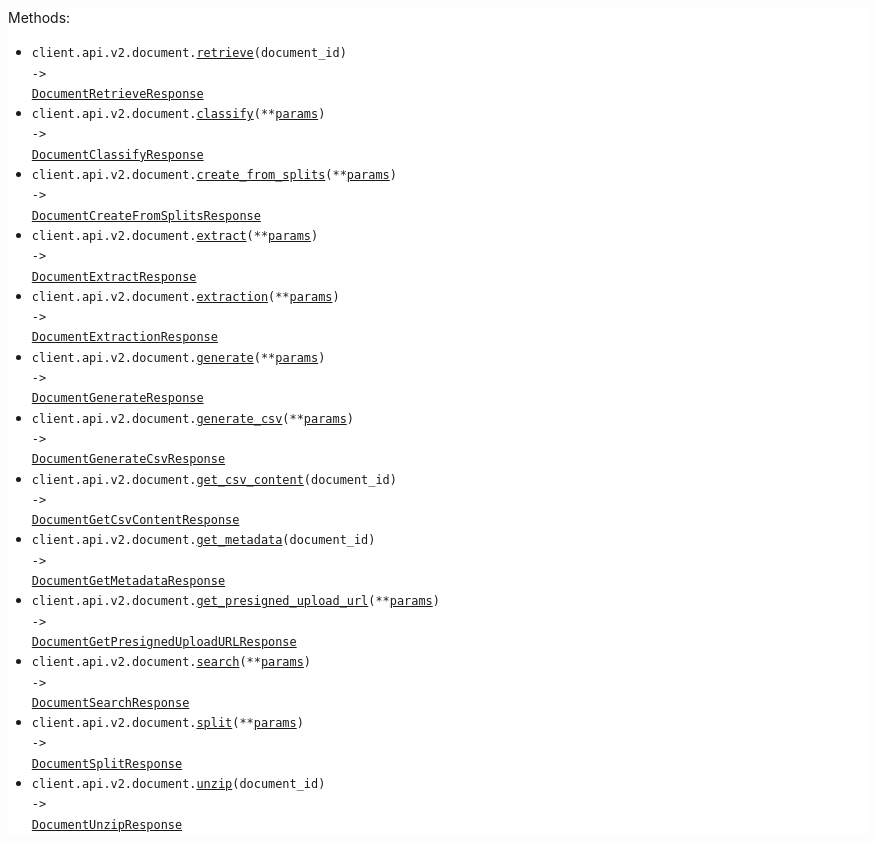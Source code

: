```python
```

Methods:

- <code title="get /api/v2/document/{documentId}">client.api.v2.document.<a href="./src/samplehc/resources/api/v2/document/document.py">retrieve</a>(document_id) -> <a href="./src/samplehc/types/api/v2/document_retrieve_response.py">DocumentRetrieveResponse</a></code>
- <code title="post /api/v2/document/classify">client.api.v2.document.<a href="./src/samplehc/resources/api/v2/document/document.py">classify</a>(\*\*<a href="src/samplehc/types/api/v2/document_classify_params.py">params</a>) -> <a href="./src/samplehc/types/api/v2/document_classify_response.py">DocumentClassifyResponse</a></code>
- <code title="post /api/v2/document/create-from-splits">client.api.v2.document.<a href="./src/samplehc/resources/api/v2/document/document.py">create_from_splits</a>(\*\*<a href="src/samplehc/types/api/v2/document_create_from_splits_params.py">params</a>) -> <a href="./src/samplehc/types/api/v2/document_create_from_splits_response.py">DocumentCreateFromSplitsResponse</a></code>
- <code title="post /api/v2/document/extract">client.api.v2.document.<a href="./src/samplehc/resources/api/v2/document/document.py">extract</a>(\*\*<a href="src/samplehc/types/api/v2/document_extract_params.py">params</a>) -> <a href="./src/samplehc/types/api/v2/document_extract_response.py">DocumentExtractResponse</a></code>
- <code title="post /api/v2/document/extraction">client.api.v2.document.<a href="./src/samplehc/resources/api/v2/document/document.py">extraction</a>(\*\*<a href="src/samplehc/types/api/v2/document_extraction_params.py">params</a>) -> <a href="./src/samplehc/types/api/v2/document_extraction_response.py">DocumentExtractionResponse</a></code>
- <code title="post /api/v2/document/generate">client.api.v2.document.<a href="./src/samplehc/resources/api/v2/document/document.py">generate</a>(\*\*<a href="src/samplehc/types/api/v2/document_generate_params.py">params</a>) -> <a href="./src/samplehc/types/api/v2/document_generate_response.py">DocumentGenerateResponse</a></code>
- <code title="post /api/v2/document/generate-csv">client.api.v2.document.<a href="./src/samplehc/resources/api/v2/document/document.py">generate_csv</a>(\*\*<a href="src/samplehc/types/api/v2/document_generate_csv_params.py">params</a>) -> <a href="./src/samplehc/types/api/v2/document_generate_csv_response.py">DocumentGenerateCsvResponse</a></code>
- <code title="get /api/v2/document/{documentId}/csv-content">client.api.v2.document.<a href="./src/samplehc/resources/api/v2/document/document.py">get_csv_content</a>(document_id) -> <a href="./src/samplehc/types/api/v2/document_get_csv_content_response.py">DocumentGetCsvContentResponse</a></code>
- <code title="get /api/v2/document/{documentId}/metadata">client.api.v2.document.<a href="./src/samplehc/resources/api/v2/document/document.py">get_metadata</a>(document_id) -> <a href="./src/samplehc/types/api/v2/document_get_metadata_response.py">DocumentGetMetadataResponse</a></code>
- <code title="post /api/v2/document/presigned-upload-url">client.api.v2.document.<a href="./src/samplehc/resources/api/v2/document/document.py">get_presigned_upload_url</a>(\*\*<a href="src/samplehc/types/api/v2/document_get_presigned_upload_url_params.py">params</a>) -> <a href="./src/samplehc/types/api/v2/document_get_presigned_upload_url_response.py">DocumentGetPresignedUploadURLResponse</a></code>
- <code title="post /api/v2/document/search">client.api.v2.document.<a href="./src/samplehc/resources/api/v2/document/document.py">search</a>(\*\*<a href="src/samplehc/types/api/v2/document_search_params.py">params</a>) -> <a href="./src/samplehc/types/api/v2/document_search_response.py">DocumentSearchResponse</a></code>
- <code title="post /api/v2/document/split">client.api.v2.document.<a href="./src/samplehc/resources/api/v2/document/document.py">split</a>(\*\*<a href="src/samplehc/types/api/v2/document_split_params.py">params</a>) -> <a href="./src/samplehc/types/api/v2/document_split_response.py">DocumentSplitResponse</a></code>
- <code title="post /api/v2/document/{documentId}/unzip">client.api.v2.document.<a href="./src/samplehc/resources/api/v2/document/document.py">unzip</a>(document_id) -> <a href="./src/samplehc/types/api/v2/document_unzip_response.py">DocumentUnzipResponse</a></code>
